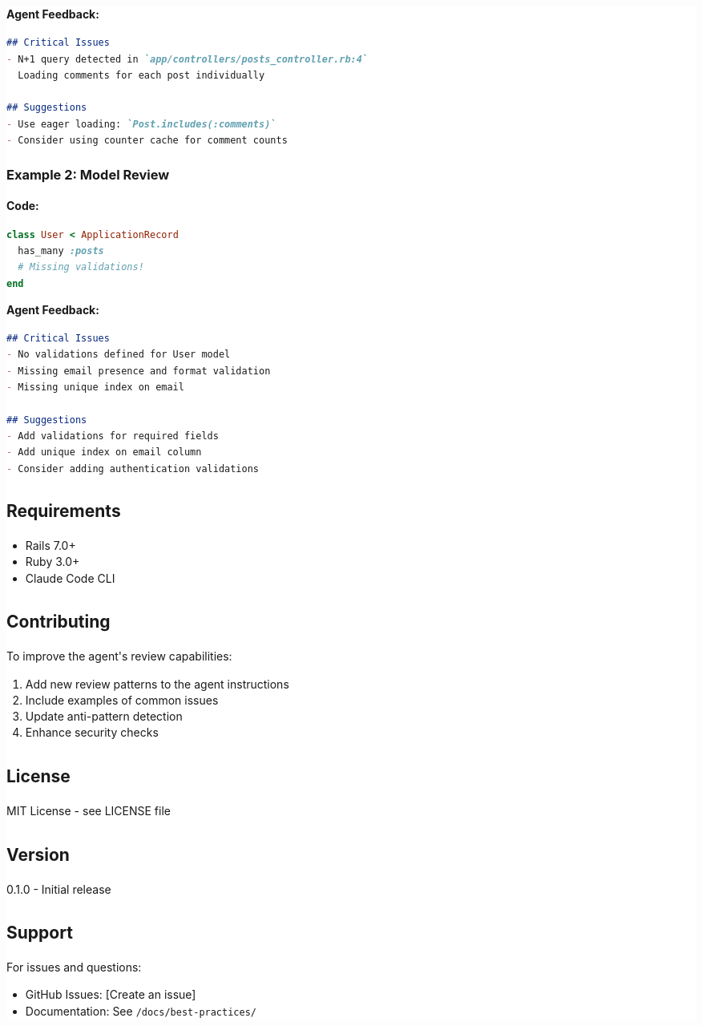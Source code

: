 **Agent Feedback:**
```markdown
## Critical Issues
- N+1 query detected in `app/controllers/posts_controller.rb:4`
  Loading comments for each post individually

## Suggestions
- Use eager loading: `Post.includes(:comments)`
- Consider using counter cache for comment counts
```

### Example 2: Model Review

**Code:**
```ruby
class User < ApplicationRecord
  has_many :posts
  # Missing validations!
end
```

**Agent Feedback:**
```markdown
## Critical Issues
- No validations defined for User model
- Missing email presence and format validation
- Missing unique index on email

## Suggestions
- Add validations for required fields
- Add unique index on email column
- Consider adding authentication validations
```

## Requirements

- Rails 7.0+
- Ruby 3.0+
- Claude Code CLI

## Contributing

To improve the agent's review capabilities:

1. Add new review patterns to the agent instructions
2. Include examples of common issues
3. Update anti-pattern detection
4. Enhance security checks

## License

MIT License - see LICENSE file

## Version

0.1.0 - Initial release

## Support

For issues and questions:
- GitHub Issues: [Create an issue]
- Documentation: See `/docs/best-practices/`
